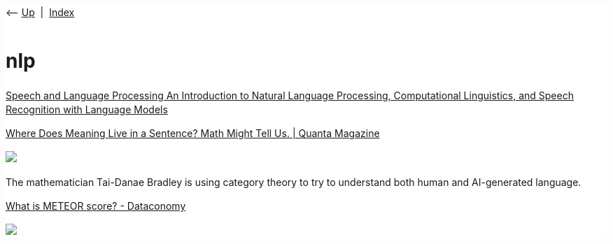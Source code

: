 <div class="nav">

⟵ [Up](index.html)  \|  [Index](index.html)

</div>

# nlp

<div class="cards">

<div class="card">

<div class="card-title">

[Speech and Language Processing An Introduction to Natural Language
Processing, Computational Linguistics, and Speech Recognition with
Language
Models](https://web.stanford.edu/~jurafsky/slp3/ed3bookaug20_2024.pdf)

</div>

</div>

<div class="card">

<div class="card-title">

[Where Does Meaning Live in a Sentence? Math Might Tell Us. \| Quanta
Magazine](https://www.quantamagazine.org/where-does-meaning-live-in-a-sentence-math-might-tell-us-20250409/)

</div>

<div class="card-image">

[![](https://www.quantamagazine.org/wp-content/uploads/2025/04/Tai_Danae_Bradley-cr.MonicaAlmeida-Social.jpg)](https://www.quantamagazine.org/where-does-meaning-live-in-a-sentence-math-might-tell-us-20250409/)

</div>

The mathematician Tai-Danae Bradley is using category theory to try to
understand both human and AI-generated language.

</div>

<div class="card">

<div class="card-title">

[What is METEOR score? -
Dataconomy](https://dataconomy.com/2025/04/02/what-is-meteor-score/)

</div>

<div class="card-image">

[![](https://dataconomy.com/wp-content/uploads/2022/12/DC-logo-emblem_multicolor.png)](https://dataconomy.com/2025/04/02/what-is-meteor-score/)

</div>
